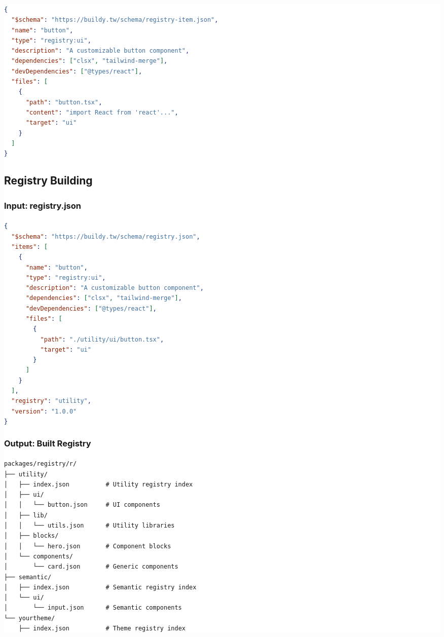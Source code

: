 ```json
{
  "$schema": "https://buildy.tw/schema/registry-item.json",
  "name": "button",
  "type": "registry:ui",
  "description": "A customizable button component",
  "dependencies": ["clsx", "tailwind-merge"],
  "devDependencies": ["@types/react"],
  "files": [
    {
      "path": "button.tsx",
      "content": "import React from 'react'...",
      "target": "ui"
    }
  ]
}
```

## Registry Building

### Input: registry.json
```json
{
  "$schema": "https://buildy.tw/schema/registry.json",
  "items": [
    {
      "name": "button",
      "type": "registry:ui",
      "description": "A customizable button component",
      "dependencies": ["clsx", "tailwind-merge"],
      "devDependencies": ["@types/react"],
      "files": [
        {
          "path": "./utility/ui/button.tsx",
          "target": "ui"
        }
      ]
    }
  ],
  "registry": "utility",
  "version": "1.0.0"
}
```

### Output: Built Registry
```
packages/registry/r/
├── utility/
│   ├── index.json          # Utility registry index
│   ├── ui/
│   │   └── button.json     # UI components
│   ├── lib/
│   │   └── utils.json      # Utility libraries
│   ├── blocks/
│   │   └── hero.json       # Component blocks
│   └── components/
│       └── card.json       # Generic components
├── semantic/
│   ├── index.json          # Semantic registry index
│   └── ui/
│       └── input.json      # Semantic components
└── yourtheme/
    ├── index.json          # Theme registry index
```